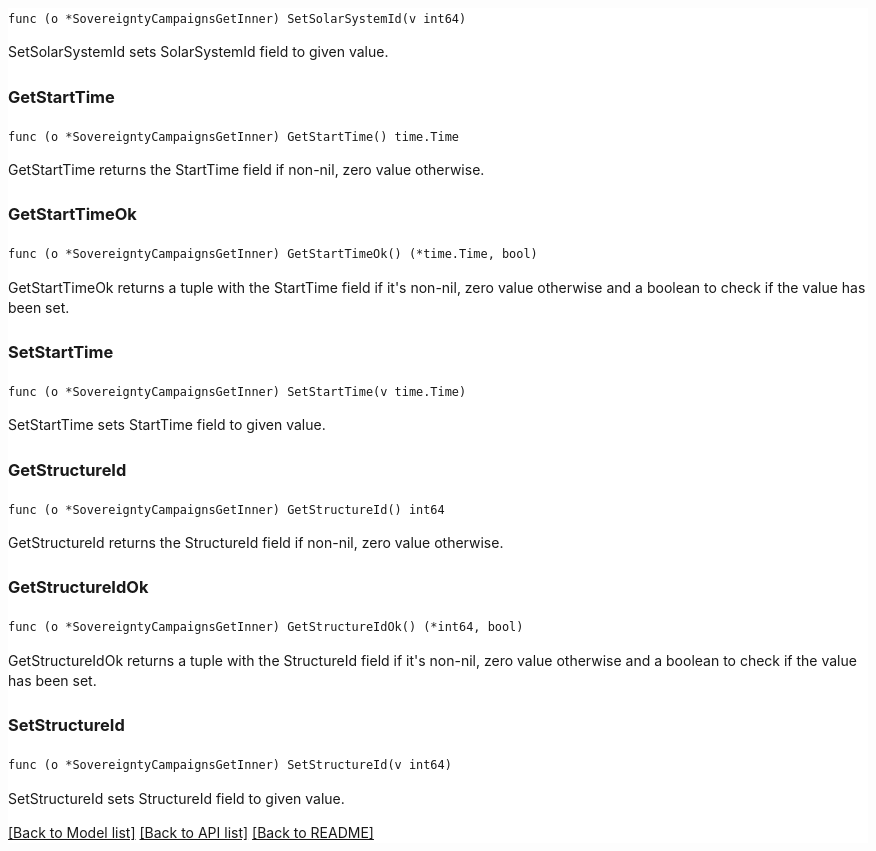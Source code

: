 `func (o *SovereigntyCampaignsGetInner) SetSolarSystemId(v int64)`

SetSolarSystemId sets SolarSystemId field to given value.


### GetStartTime

`func (o *SovereigntyCampaignsGetInner) GetStartTime() time.Time`

GetStartTime returns the StartTime field if non-nil, zero value otherwise.

### GetStartTimeOk

`func (o *SovereigntyCampaignsGetInner) GetStartTimeOk() (*time.Time, bool)`

GetStartTimeOk returns a tuple with the StartTime field if it's non-nil, zero value otherwise
and a boolean to check if the value has been set.

### SetStartTime

`func (o *SovereigntyCampaignsGetInner) SetStartTime(v time.Time)`

SetStartTime sets StartTime field to given value.


### GetStructureId

`func (o *SovereigntyCampaignsGetInner) GetStructureId() int64`

GetStructureId returns the StructureId field if non-nil, zero value otherwise.

### GetStructureIdOk

`func (o *SovereigntyCampaignsGetInner) GetStructureIdOk() (*int64, bool)`

GetStructureIdOk returns a tuple with the StructureId field if it's non-nil, zero value otherwise
and a boolean to check if the value has been set.

### SetStructureId

`func (o *SovereigntyCampaignsGetInner) SetStructureId(v int64)`

SetStructureId sets StructureId field to given value.



[[Back to Model list]](../README.md#documentation-for-models) [[Back to API list]](../README.md#documentation-for-api-endpoints) [[Back to README]](../README.md)


